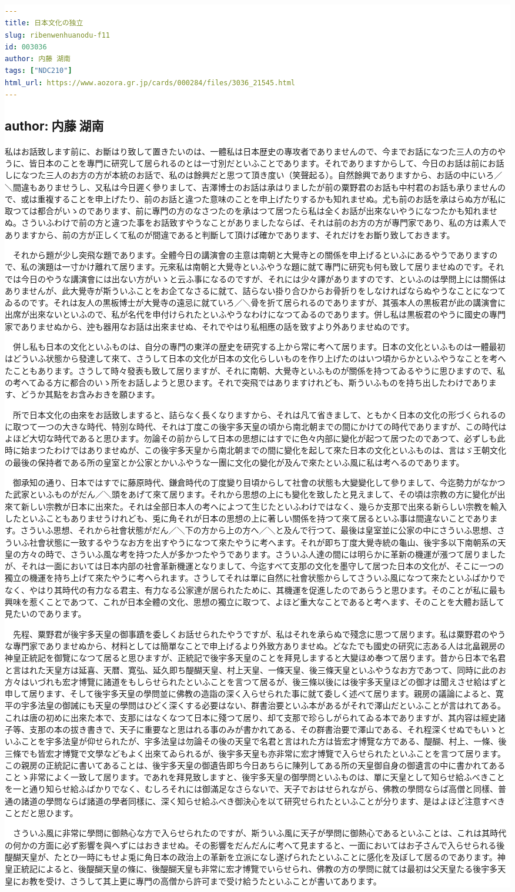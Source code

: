 ```yaml
---
title: 日本文化の独立
slug: ribenwenhuanodu-f11
id: 003036
author: 内藤 湖南
tags: ["NDC210"]
html_url: https://www.aozora.gr.jp/cards/000284/files/3036_21545.html
---
```


## author: 内藤 湖南

私はお話致します前に、お斷はり致して置きたいのは、一體私は日本歴史の專攻者でありませんので、今までお話になつた三人の方のやうに、皆日本のことを專門に研究して居られるのとは一寸別だといふことであります。それでありますからして、今日のお話は前にお話しになつた三人のお方の方が本統のお話で、私のは餘興だと思つて頂き度い（笑聲起る）。自然餘興でありますから、お話の中にいろ／＼間違もありませうし、又私は今日遲く參りまして、吉澤博士のお話は承はりましたが前の粟野君のお話も中村君のお話も承りませんので、或は重複することを申上げたり、前のお話と違つた意味のことを申上げたりするかも知れませぬ。尤も前のお話を承はらぬ方が私に取つては都合がいゝのであります、前に專門の方のなさつたのを承はつて居つたら私は全くお話が出來ないやうになつたかも知れませぬ。さういふわけで前の方と違つた事をお話致すやうなことがありましたならば、それは前のお方の方が專門家であり、私の方は素人でありますから、前の方が正しくて私のが間違であると判斷して頂けば確かであります、それだけをお斷り致しておきます。

　それから題が少し突飛な題であります。全體今日の講演會の主意は南朝と大覺寺との關係を申上げるといふにあるやうでありますので、私の演題は一寸かけ離れて居ります。元來私は南朝と大覺寺といふやうな題に就て專門に研究も何も致して居りませぬのです。それでは今日のやうな講演會には出ない方がいゝと云ふ事になるのですが、それには少々譯がありますのです、といふのは學問上には關係はありませんが、此大覺寺が斯ういふことをお企てなさるに就て、詰らない掛り合ひからお骨折りをしなければならぬやうなことになつてゐるのです。それは友人の黒板博士が大覺寺の遠忌に就ていろ／＼骨を折て居られるのでありますが、其張本人の黒板君が此の講演會に出席が出來ないといふので、私が名代を申付けられたといふやうなわけになつてゐるのであります。併し私は黒板君のやうに國史の專門家でありませぬから、迚も器用なお話は出來ませぬ、それでやはり私相應の話を致すより外ありませぬのです。

　併し私も日本の文化といふものは、自分の專門の東洋の歴史を研究する上から常に考へて居ります。日本の文化といふものは一體最初はどういふ状態から發達して來て、さうして日本の文化が日本の文化らしいものを作り上げたのはいつ頃からかといふやうなことを考へたこともあります。さうして時々發表も致して居りますが、それに南朝、大覺寺といふものが關係を持つてゐるやうに思ひますので、私の考へてゐる方に都合のいゝ所をお話しようと思ひます。それで突飛ではありますけれども、斯ういふものを持ち出したわけであります、どうか其點をお含みおきを願ひます。

　所で日本文化の由來をお話致しますると、詰らなく長くなりますから、それは凡て省きまして、ともかく日本の文化の形づくられるのに取つて一つの大きな時代、特別な時代、それは丁度この後宇多天皇の頃から南北朝までの間にかけての時代でありますが、この時代はよほど大切な時代であると思ひます。勿論その前からして日本の思想にはすでに色々内部に變化が起つて居つたのであつて、必ずしも此時に始まつたわけではありませぬが、この後宇多天皇から南北朝までの間に變化を起して來た日本の文化といふものは、言はゞ王朝文化の最後の保持者である所の皇室とか公家とかいふやうな一團に文化の變化が及んで來たといふ風に私は考へるのであります。

　御承知の通り、日本ではすでに藤原時代、鎌倉時代の丁度變り目頃からして社會の状態も大變變化して參りまして、今迄勢力がなかつた武家といふものがだん／＼頭をあげて來て居ります。それから思想の上にも變化を致したと見えまして、その頃は宗教の方に變化が出來て新しい宗教が日本に出來た。それは全部日本人の考へによつて生じたといふわけではなく、幾らか支那で出來る新らしい宗教を輸入したといふこともありませうけれども、兎に角それが日本の思想の上に著しい關係を持つて來て居るといふ事は間違ないことであります。さういふ思想、それから社會状態がだん／＼下の方から上の方へ／＼と及んで行つて、最後は皇室並に公家の中にさういふ思想、さういふ社會状態に一致するやうなお方を出すやうになつて來たやうに考へます。それが即ち丁度大覺寺統の龜山、後宇多以下南朝系の天皇の方々の時で、さういふ風な考を持つた人が多かつたやうであります。さういふ人達の間には明らかに革新の機運が漲つて居りましたが、それは一面においては日本内部の社會革新機運となりまして、今迄すべて支那の文化を墨守して居つた日本の文化が、そこに一つの獨立の機運を持ち上げて來たやうに考へられます。さうしてそれは單に自然に社會状態からしてさういふ風になつて來たといふばかりでなく、やはり其時代の有力なる君主、有力なる公家達が居られたために、其機運を促進したのであらうと思ひます。そのことが私に最も興味を惹くことであつて、これが日本全體の文化、思想の獨立に取つて、よほど重大なことであると考へます、そのことを大體お話して見たいのであります。

　先程、粟野君が後宇多天皇の御事蹟を委しくお話せられたやうですが、私はそれを承らぬで殘念に思つて居ります。私は粟野君のやうな專門家でありませぬから、材料としては簡單なことで申上げるより外致方ありませぬ。どなたでも國史の研究に志ある人は北畠親房の神皇正統記を御覽になつて居ると思ひますが、正統記で後宇多天皇のことを拜見しますると大變ほめ奉つて居ります。昔から日本で名君と言はれた天皇方は延喜、天暦、寛弘、延久即ち醍醐天皇、村上天皇、一條天皇、後三條天皇といふやうなお方であつて、同時に此のお方々はいづれも宏才博覽に諸道をもしらせられたといふことを言つて居るが、後三條以後には後宇多天皇ほどの御才は聞えさせ給はずと申して居ります、そして後宇多天皇の學問並に佛教の造詣の深く入らせられた事に就て委しく述べて居ります。親房の議論によると、寛平の宇多法皇の御誡にも天皇の學問はひどく深くする必要はない、群書治要といふ本があるがそれで澤山だといふことが言はれてある。これは唐の初めに出來た本で、支那にはなくなつて日本に殘つて居り、却て支那で珍らしがられてゐる本でありますが、其内容は經史諸子等、支那の本の拔き書きで、天子に重要なと思はれる事のみが書かれてある、その群書治要で澤山である、それ程深くせぬでもいゝといふことを宇多法皇が仰せられたが、宇多法皇は勿論その後の天皇で名君と言はれた方は皆宏才博覽な方である、醍醐、村上、一條、後三條でも皆宏才博覽で文學などもよく出來てゐられるが、後宇多天皇も亦非常に宏才博覽で入らせられたといふことを言つて居ります。この親房の正統記に書いてあることは、後宇多天皇の御遺告即ち今日あちらに陳列してある所の天皇御自身の御遺言の中に書かれてあることゝ非常によく一致して居ります。であれを拜見致しますと、後宇多天皇の御學問といふものは、單に天皇として知らせ給ふべきことを一と通り知らせ給ふばかりでなく、むしろそれには御滿足なさらないで、天子でおはせられながら、佛教の學問ならば高僧と同樣、普通の諸道の學問ならば諸道の學者同樣に、深く知らせ給ふべき御決心を以て研究せられたといふことが分ります、是はよほど注意すべきことだと思ひます。

　さういふ風に非常に學問に御熱心な方で入らせられたのですが、斯ういふ風に天子が學問に御熱心であるといふことは、これは其時代の何かの方面に必ず影響を與へずにはおきませぬ。その影響をだんだんに考へて見ますると、一面においてはお子さんで入らせられる後醍醐天皇が、たとひ一時にもせよ兎に角日本の政治上の革新を立派になし遂げられたといふことに感化を及ぼして居るのであります。神皇正統記によると、後醍醐天皇の條に、後醍醐天皇も非常に宏才博覽でいらせられ、佛教の方の學問に就ては最初は父天皇たる後宇多天皇にお教を受け、さうして其上更に專門の高僧から許可まで受け給うたといふことが書いてあります。
